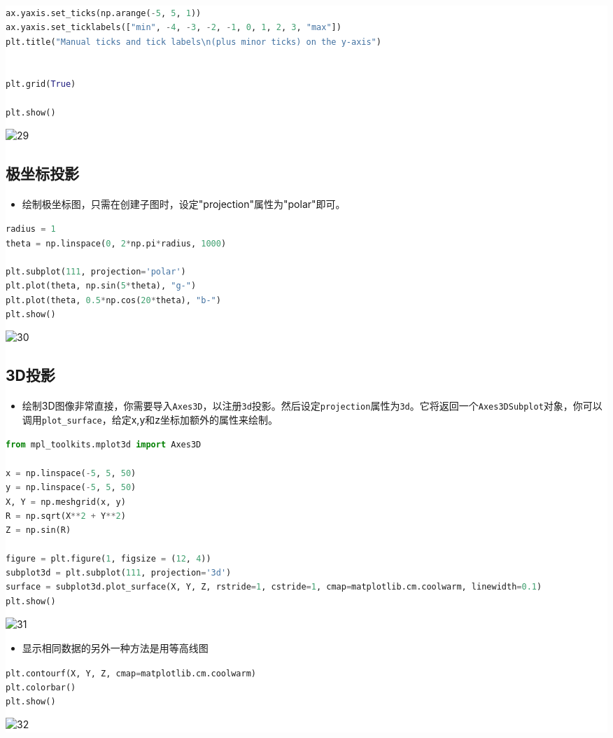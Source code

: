 ``` Python
ax.yaxis.set_ticks(np.arange(-5, 5, 1))
ax.yaxis.set_ticklabels(["min", -4, -3, -2, -1, 0, 1, 2, 3, "max"])
plt.title("Manual ticks and tick labels\n(plus minor ticks) on the y-axis")


plt.grid(True)

plt.show()
```
![29](http://ox5bam95j.bkt.clouddn.com/29.png)

## 极坐标投影
- 绘制极坐标图，只需在创建子图时，设定"projection"属性为"polar"即可。
``` Python
radius = 1
theta = np.linspace(0, 2*np.pi*radius, 1000)

plt.subplot(111, projection='polar')
plt.plot(theta, np.sin(5*theta), "g-")
plt.plot(theta, 0.5*np.cos(20*theta), "b-")
plt.show()
```
![30](http://ox5bam95j.bkt.clouddn.com/30.png)

## 3D投影
- 绘制3D图像非常直接，你需要导入`Axes3D`，以注册`3d`投影。然后设定`projection`属性为`3d`。它将返回一个`Axes3DSubplot`对象，你可以调用`plot_surface`，给定x,y和z坐标加额外的属性来绘制。
``` Python
from mpl_toolkits.mplot3d import Axes3D

x = np.linspace(-5, 5, 50)
y = np.linspace(-5, 5, 50)
X, Y = np.meshgrid(x, y)
R = np.sqrt(X**2 + Y**2)
Z = np.sin(R)

figure = plt.figure(1, figsize = (12, 4))
subplot3d = plt.subplot(111, projection='3d')
surface = subplot3d.plot_surface(X, Y, Z, rstride=1, cstride=1, cmap=matplotlib.cm.coolwarm, linewidth=0.1)
plt.show()
```
![31](http://ox5bam95j.bkt.clouddn.com/31.png)

- 显示相同数据的另外一种方法是用等高线图
``` Python
plt.contourf(X, Y, Z, cmap=matplotlib.cm.coolwarm)
plt.colorbar()
plt.show()
```
![32](http://ox5bam95j.bkt.clouddn.com/32.png)
